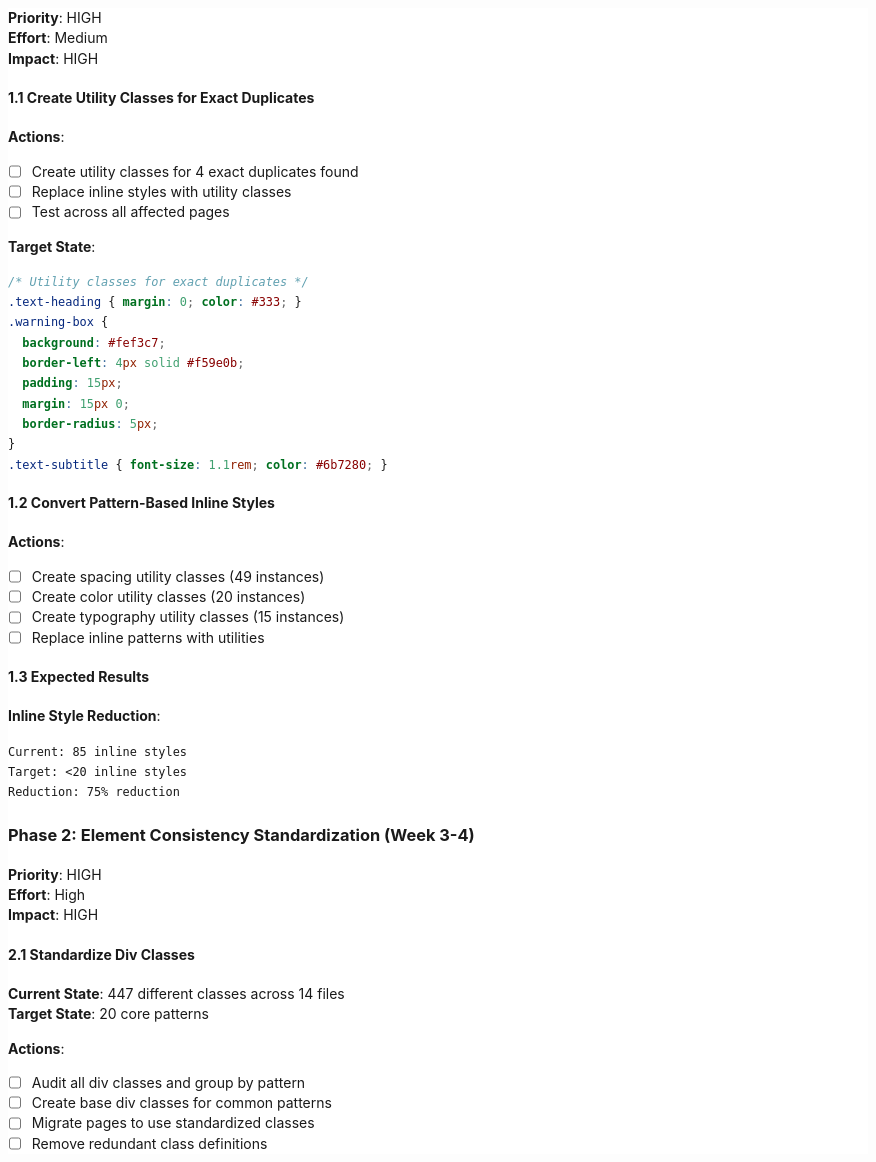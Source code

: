 **Priority**: HIGH  
**Effort**: Medium  
**Impact**: HIGH

#### 1.1 Create Utility Classes for Exact Duplicates

**Actions**:
- [ ] Create utility classes for 4 exact duplicates found
- [ ] Replace inline styles with utility classes
- [ ] Test across all affected pages

**Target State**:
```css
/* Utility classes for exact duplicates */
.text-heading { margin: 0; color: #333; }
.warning-box { 
  background: #fef3c7; 
  border-left: 4px solid #f59e0b; 
  padding: 15px; 
  margin: 15px 0; 
  border-radius: 5px; 
}
.text-subtitle { font-size: 1.1rem; color: #6b7280; }
```

#### 1.2 Convert Pattern-Based Inline Styles

**Actions**:
- [ ] Create spacing utility classes (49 instances)
- [ ] Create color utility classes (20 instances)
- [ ] Create typography utility classes (15 instances)
- [ ] Replace inline patterns with utilities

#### 1.3 Expected Results

**Inline Style Reduction**:
```
Current: 85 inline styles
Target: <20 inline styles
Reduction: 75% reduction
```

### Phase 2: Element Consistency Standardization (Week 3-4)

**Priority**: HIGH  
**Effort**: High  
**Impact**: HIGH

#### 2.1 Standardize Div Classes

**Current State**: 447 different classes across 14 files  
**Target State**: 20 core patterns

**Actions**:
- [ ] Audit all div classes and group by pattern
- [ ] Create base div classes for common patterns
- [ ] Migrate pages to use standardized classes
- [ ] Remove redundant class definitions
